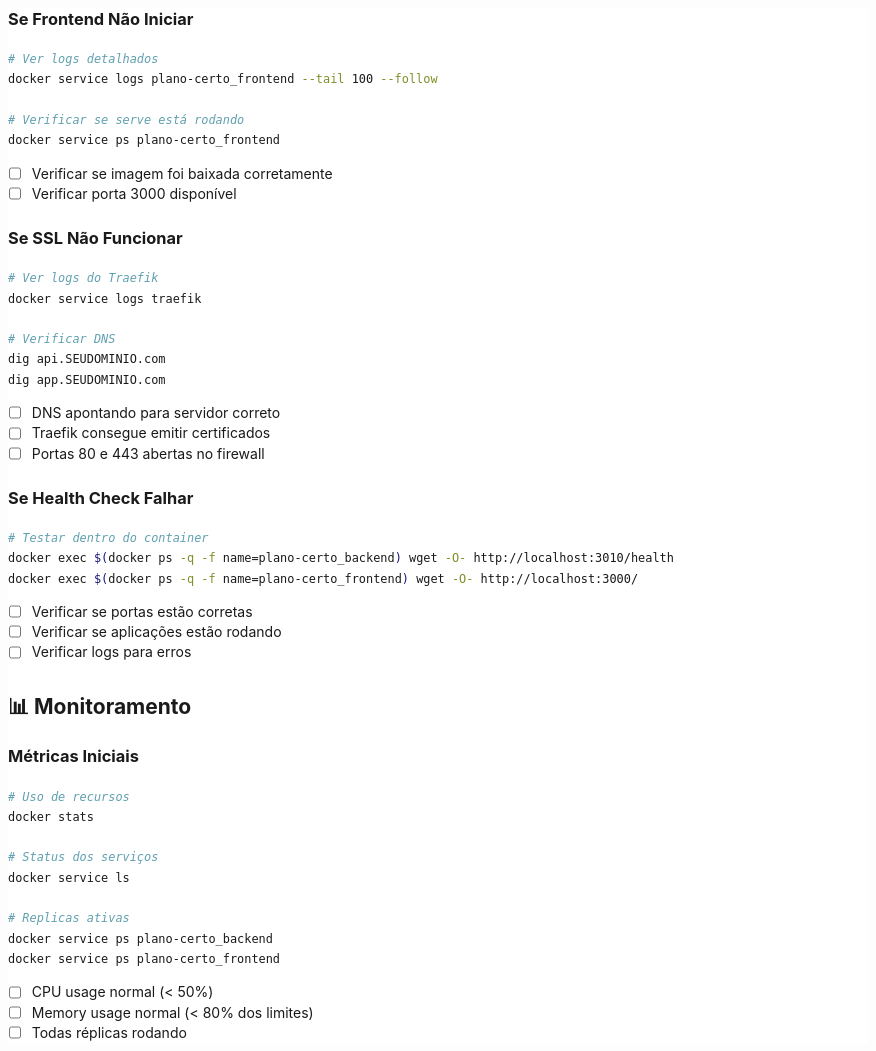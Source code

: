 ### Se Frontend Não Iniciar
```bash
# Ver logs detalhados
docker service logs plano-certo_frontend --tail 100 --follow

# Verificar se serve está rodando
docker service ps plano-certo_frontend
```
- [ ] Verificar se imagem foi baixada corretamente
- [ ] Verificar porta 3000 disponível

### Se SSL Não Funcionar
```bash
# Ver logs do Traefik
docker service logs traefik

# Verificar DNS
dig api.SEUDOMINIO.com
dig app.SEUDOMINIO.com
```
- [ ] DNS apontando para servidor correto
- [ ] Traefik consegue emitir certificados
- [ ] Portas 80 e 443 abertas no firewall

### Se Health Check Falhar
```bash
# Testar dentro do container
docker exec $(docker ps -q -f name=plano-certo_backend) wget -O- http://localhost:3010/health
docker exec $(docker ps -q -f name=plano-certo_frontend) wget -O- http://localhost:3000/
```
- [ ] Verificar se portas estão corretas
- [ ] Verificar se aplicações estão rodando
- [ ] Verificar logs para erros

## 📊 Monitoramento

### Métricas Iniciais
```bash
# Uso de recursos
docker stats

# Status dos serviços
docker service ls

# Replicas ativas
docker service ps plano-certo_backend
docker service ps plano-certo_frontend
```
- [ ] CPU usage normal (< 50%)
- [ ] Memory usage normal (< 80% dos limites)
- [ ] Todas réplicas rodando
